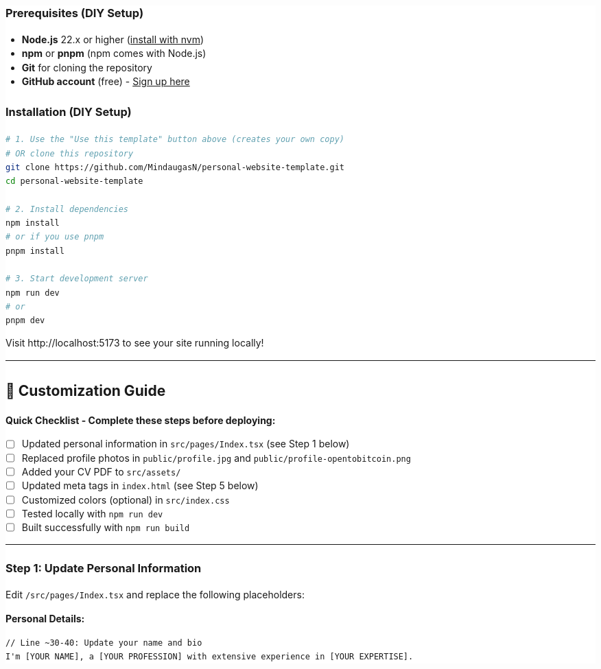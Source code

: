 
### Prerequisites (DIY Setup)

- **Node.js** 22.x or higher ([install with nvm](https://github.com/nvm-sh/nvm#installing-and-updating))
- **npm** or **pnpm** (npm comes with Node.js)
- **Git** for cloning the repository
- **GitHub account** (free) - [Sign up here](https://github.com/signup)

### Installation (DIY Setup)

```bash
# 1. Use the "Use this template" button above (creates your own copy)
# OR clone this repository
git clone https://github.com/MindaugasN/personal-website-template.git
cd personal-website-template

# 2. Install dependencies
npm install
# or if you use pnpm
pnpm install

# 3. Start development server
npm run dev
# or
pnpm dev
```

Visit http://localhost:5173 to see your site running locally!

---

## 📝 Customization Guide

**Quick Checklist - Complete these steps before deploying:**

- [ ] Updated personal information in `src/pages/Index.tsx` (see Step 1 below)
- [ ] Replaced profile photos in `public/profile.jpg` and `public/profile-opentobitcoin.png`
- [ ] Added your CV PDF to `src/assets/`
- [ ] Updated meta tags in `index.html` (see Step 5 below)
- [ ] Customized colors (optional) in `src/index.css`
- [ ] Tested locally with `npm run dev`
- [ ] Built successfully with `npm run build`

---

### Step 1: Update Personal Information

Edit `/src/pages/Index.tsx` and replace the following placeholders:

**Personal Details:**
```tsx
// Line ~30-40: Update your name and bio
I'm [YOUR NAME], a [YOUR PROFESSION] with extensive experience in [YOUR EXPERTISE].
```
